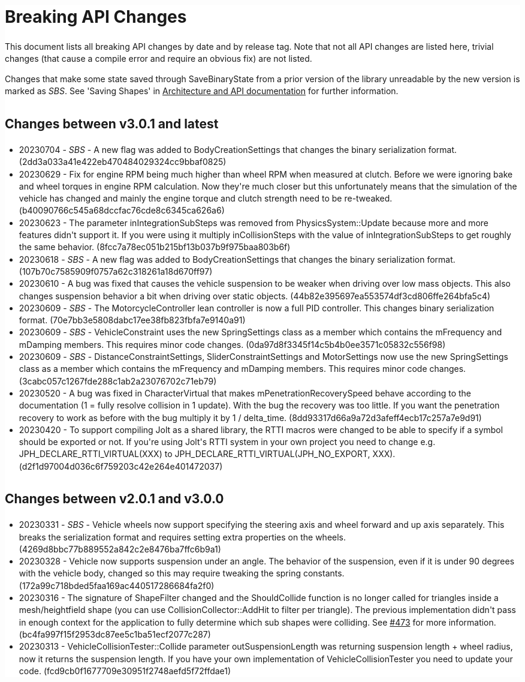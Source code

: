 # Breaking API Changes

This document lists all breaking API changes by date and by release tag. Note that not all API changes are listed here, trivial changes (that cause a compile error and require an obvious fix) are not listed.

Changes that make some state saved through SaveBinaryState from a prior version of the library unreadable by the new version is marked as *SBS*. See 'Saving Shapes' in [Architecture and API documentation](https://jrouwe.github.io/JoltPhysics/) for further information.

## Changes between v3.0.1 and latest

* 20230704 - *SBS* - A new flag was added to BodyCreationSettings that changes the binary serialization format. (2dd3a033a41e422eb470484029324cc9bbaf0825)
* 20230629 - Fix for engine RPM being much higher than wheel RPM when measured at clutch. Before we were ignoring bake and wheel torques in engine RPM calculation. Now they're much closer but this unfortunately means that the simulation of the vehicle has changed and mainly the engine torque and clutch strength need to be re-tweaked. (b40090766c545a68dccfac76cde8c6345ca626a6)
* 20230623 - The parameter inIntegrationSubSteps was removed from PhysicsSystem::Update because more and more features didn't support it. If you were using it multiply inCollisionSteps with the value of inIntegrationSubSteps to get roughly the same behavior. (8fcc7a78ec051b215bf13b037b9f975baa803b6f)
* 20230618 - *SBS* - A new flag was added to BodyCreationSettings that changes the binary serialization format. (107b70c7585909f0757a62c318261a18d670ff97)
* 20230610 - A bug was fixed that causes the vehicle suspension to be weaker when driving over low mass objects. This also changes suspension behavior a bit when driving over static objects. (44b82e395697ea553574df3cd806ffe264bfa5c4)
* 20230609 - *SBS* - The MotorcycleController lean controller is now a full PID controller. This changes binary serialization format. (70e7bb3e5808dabc17ee38fb823fbfa7e9140a91)
* 20230609 - *SBS* - VehicleConstraint uses the new SpringSettings class as a member which contains the mFrequency and mDamping members. This requires minor code changes. (0da97d8f3345f14c5b4b0ee3571c05832c556f98)
* 20230609 - *SBS* - DistanceConstraintSettings, SliderConstraintSettings and MotorSettings now use the new SpringSettings class as a member which contains the mFrequency and mDamping members. This requires minor code changes. (3cabc057c1267fde288c1ab2a23076702c71eb79)
* 20230520 - A bug was fixed in CharacterVirtual that makes mPenetrationRecoverySpeed behave according to the documentation (1 = fully resolve collision in 1 update). With the bug the recovery was too little. If you want the penetration recovery to work as before with the bug multiply it by 1 / delta_time. (8dd93317d66a9a72d3afeff4ecb17c257a7e9d91)
* 20230420 - To support compiling Jolt as a shared library, the RTTI macros were changed to be able to specify if a symbol should be exported or not. If you're using Jolt's RTTI system in your own project you need to change e.g. JPH_DECLARE_RTTI_VIRTUAL(XXX) to JPH_DECLARE_RTTI_VIRTUAL(JPH_NO_EXPORT, XXX). (d2f1d97004d036c6f759203c42e264e401472037)

## Changes between v2.0.1 and v3.0.0

* 20230331 - *SBS* - Vehicle wheels now support specifying the steering axis and wheel forward and up axis separately. This breaks the serialization format and requires setting extra properties on the wheels. (4269d8bbc77b889552a842c2e8476ba7ffc6b9a1)
* 20230328 - Vehicle now supports suspension under an angle. The behavior of the suspension, even if it is under 90 degrees with the vehicle body, changed so this may require tweaking the spring constants. (172a99c718bded5faa169ac440517286684fa2f0)
* 20230316 - The signature of ShapeFilter changed and the ShouldCollide function is no longer called for triangles inside a mesh/heightfield shape (you can use CollisionCollector::AddHit to filter per triangle). The previous implementation didn't pass in enough context for the application to fully determine which sub shapes were colliding. See [#473](https://github.com/jrouwe/JoltPhysics/discussions/473) for more information. (bc4fa997f15f2953dc87ee5c1ba51ecf2077c287)
* 20230313 - VehicleCollisionTester::Collide parameter outSuspensionLength was returning suspension length + wheel radius, now it returns the suspension length. If you have your own implementation of VehicleCollisionTester you need to update your code. (fcd9cb0f1677709e30951f2748aefd5f72ffdae1)